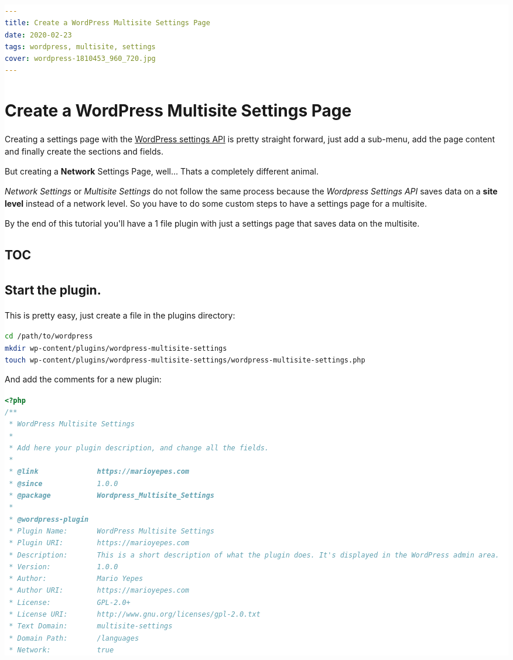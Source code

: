 ```yaml
---
title: Create a WordPress Multisite Settings Page
date: 2020-02-23
tags: wordpress, multisite, settings
cover: wordpress-1810453_960_720.jpg
---
```


# Create a WordPress Multisite Settings Page

Creating a settings page with the [WordPress settings API](https://developer.wordpress.org/plugins/settings/settings-api/) is pretty straight forward, just add a sub-menu, add the page content and finally create the sections and fields.

But creating a **Network** Settings Page, well... Thats a completely different animal.

_Network Settings_ or _Multisite Settings_ do not follow the same process because the _Wordpress Settings API_ saves data on a **site level** instead of a network level. So you have to do some custom steps to have a settings page for a multisite.

By the end of this tutorial you'll have a 1 file plugin with just a settings page that saves data on the multisite.

## TOC

```toc

```

## Start the plugin.

This is pretty easy, just create a file in the plugins directory:

```bash
cd /path/to/wordpress
mkdir wp-content/plugins/wordpress-multisite-settings
touch wp-content/plugins/wordpress-multisite-settings/wordpress-multisite-settings.php
```

And add the comments for a new plugin:

```php
<?php
/**
 * WordPress Multisite Settings
 *
 * Add here your plugin description, and change all the fields.
 *
 * @link              https://marioyepes.com
 * @since             1.0.0
 * @package           Wordpress_Multisite_Settings
 *
 * @wordpress-plugin
 * Plugin Name:       WordPress Multisite Settings
 * Plugin URI:        https://marioyepes.com
 * Description:       This is a short description of what the plugin does. It's displayed in the WordPress admin area.
 * Version:           1.0.0
 * Author:            Mario Yepes
 * Author URI:        https://marioyepes.com
 * License:           GPL-2.0+
 * License URI:       http://www.gnu.org/licenses/gpl-2.0.txt
 * Text Domain:       multisite-settings
 * Domain Path:       /languages
 * Network:           true
```
